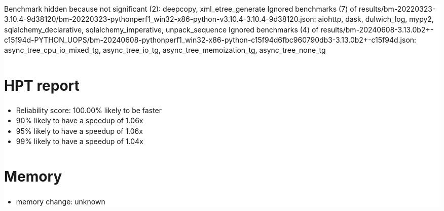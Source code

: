 Benchmark hidden because not significant (2): deepcopy, xml_etree_generate
Ignored benchmarks (7) of results/bm-20220323-3.10.4-9d38120/bm-20220323-pythonperf1_win32-x86-python-v3.10.4-3.10.4-9d38120.json: aiohttp, dask, dulwich_log, mypy2, sqlalchemy_declarative, sqlalchemy_imperative, unpack_sequence
Ignored benchmarks (4) of results/bm-20240608-3.13.0b2+-c15f94d-PYTHON_UOPS/bm-20240608-pythonperf1_win32-x86-python-c15f94d6fbc960790db3-3.13.0b2+-c15f94d.json: async_tree_cpu_io_mixed_tg, async_tree_io_tg, async_tree_memoization_tg, async_tree_none_tg

# HPT report

- Reliability score: 100.00% likely to be faster
- 90% likely to have a speedup of 1.06x
- 95% likely to have a speedup of 1.06x
- 99% likely to have a speedup of 1.04x

# Memory
- memory change: unknown